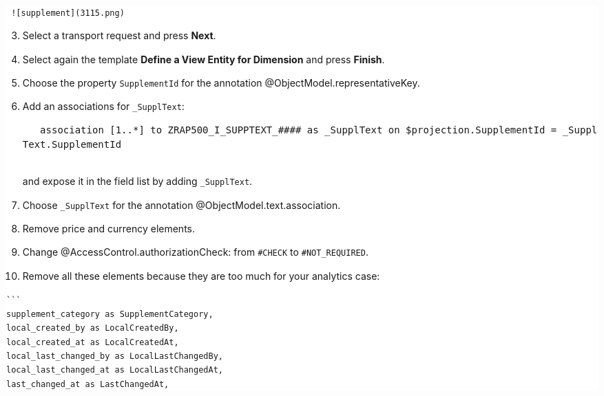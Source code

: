      ![supplement](3115.png)

  3. Select a transport request and press **Next**.
  4. Select again the template **Define a View Entity for Dimension** and press **Finish**.
  5. Choose the property `SupplementId` for the annotation @ObjectModel.representativeKey.
  6. Add an associations for `_SupplText`:

      <pre>
        association [1..*] to ZRAP500_I_SUPPTEXT_#### as _SupplText on $projection.SupplementId = _SupplText.SupplementId
      </pre>  

      and expose it in the field list by adding `_SupplText`.
  7. Choose `_SupplText` for the annotation @ObjectModel.text.association.
  8. Remove price and currency elements.
  9. Change @AccessControl.authorizationCheck: from `#CHECK` to `#NOT_REQUIRED`.
  10. Remove all these elements because they are too much for your analytics case:

    ```
    supplement_category as SupplementCategory,
    local_created_by as LocalCreatedBy,
    local_created_at as LocalCreatedAt,
    local_last_changed_by as LocalLastChangedBy,
    local_last_changed_at as LocalLastChangedAt,
    last_changed_at as LastChangedAt,
